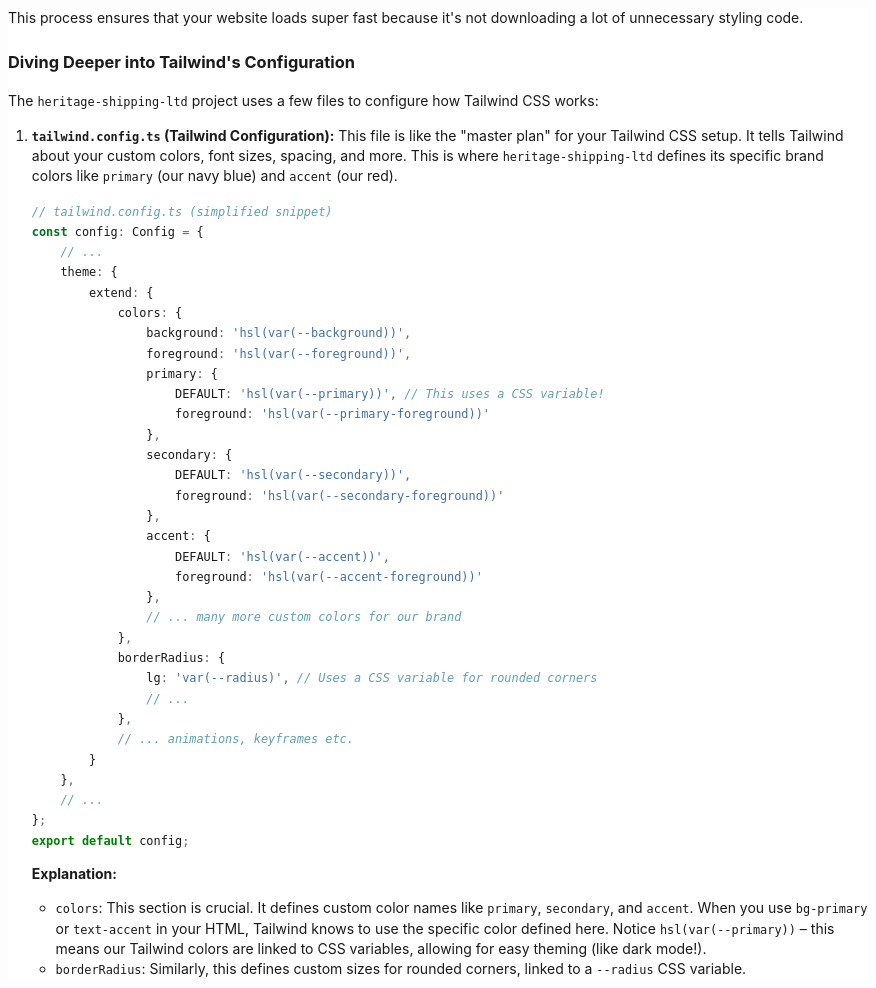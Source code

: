 This process ensures that your website loads super fast because it's not downloading a lot of unnecessary styling code.

### Diving Deeper into Tailwind's Configuration

The `heritage-shipping-ltd` project uses a few files to configure how Tailwind CSS works:

1.  **`tailwind.config.ts` (Tailwind Configuration):**
    This file is like the "master plan" for your Tailwind CSS setup. It tells Tailwind about your custom colors, font sizes, spacing, and more. This is where `heritage-shipping-ltd` defines its specific brand colors like `primary` (our navy blue) and `accent` (our red).

    ```typescript
    // tailwind.config.ts (simplified snippet)
    const config: Config = {
        // ...
        theme: {
            extend: {
                colors: {
                    background: 'hsl(var(--background))',
                    foreground: 'hsl(var(--foreground))',
                    primary: {
                        DEFAULT: 'hsl(var(--primary))', // This uses a CSS variable!
                        foreground: 'hsl(var(--primary-foreground))'
                    },
                    secondary: {
                        DEFAULT: 'hsl(var(--secondary))',
                        foreground: 'hsl(var(--secondary-foreground))'
                    },
                    accent: {
                        DEFAULT: 'hsl(var(--accent))',
                        foreground: 'hsl(var(--accent-foreground))'
                    },
                    // ... many more custom colors for our brand
                },
                borderRadius: {
                    lg: 'var(--radius)', // Uses a CSS variable for rounded corners
                    // ...
                },
                // ... animations, keyframes etc.
            }
        },
        // ...
    };
    export default config;
    ```
    **Explanation:**
    *   `colors`: This section is crucial. It defines custom color names like `primary`, `secondary`, and `accent`. When you use `bg-primary` or `text-accent` in your HTML, Tailwind knows to use the specific color defined here. Notice `hsl(var(--primary))` – this means our Tailwind colors are linked to CSS variables, allowing for easy theming (like dark mode!).
    *   `borderRadius`: Similarly, this defines custom sizes for rounded corners, linked to a `--radius` CSS variable.
